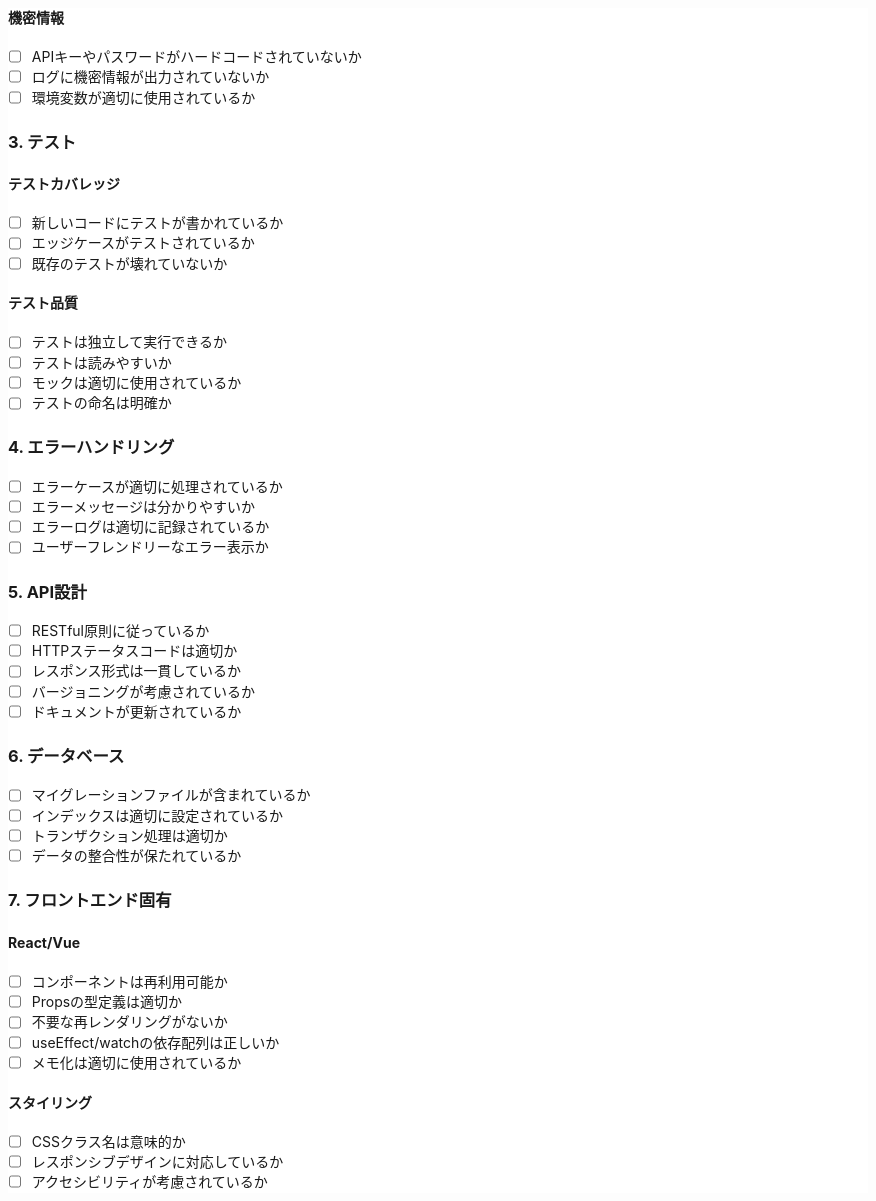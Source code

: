 #### 機密情報
- [ ] APIキーやパスワードがハードコードされていないか
- [ ] ログに機密情報が出力されていないか
- [ ] 環境変数が適切に使用されているか

### 3. テスト

#### テストカバレッジ
- [ ] 新しいコードにテストが書かれているか
- [ ] エッジケースがテストされているか
- [ ] 既存のテストが壊れていないか

#### テスト品質
- [ ] テストは独立して実行できるか
- [ ] テストは読みやすいか
- [ ] モックは適切に使用されているか
- [ ] テストの命名は明確か

### 4. エラーハンドリング

- [ ] エラーケースが適切に処理されているか
- [ ] エラーメッセージは分かりやすいか
- [ ] エラーログは適切に記録されているか
- [ ] ユーザーフレンドリーなエラー表示か

### 5. API設計

- [ ] RESTful原則に従っているか
- [ ] HTTPステータスコードは適切か
- [ ] レスポンス形式は一貫しているか
- [ ] バージョニングが考慮されているか
- [ ] ドキュメントが更新されているか

### 6. データベース

- [ ] マイグレーションファイルが含まれているか
- [ ] インデックスは適切に設定されているか
- [ ] トランザクション処理は適切か
- [ ] データの整合性が保たれているか

### 7. フロントエンド固有

#### React/Vue
- [ ] コンポーネントは再利用可能か
- [ ] Propsの型定義は適切か
- [ ] 不要な再レンダリングがないか
- [ ] useEffect/watchの依存配列は正しいか
- [ ] メモ化は適切に使用されているか

#### スタイリング
- [ ] CSSクラス名は意味的か
- [ ] レスポンシブデザインに対応しているか
- [ ] アクセシビリティが考慮されているか
